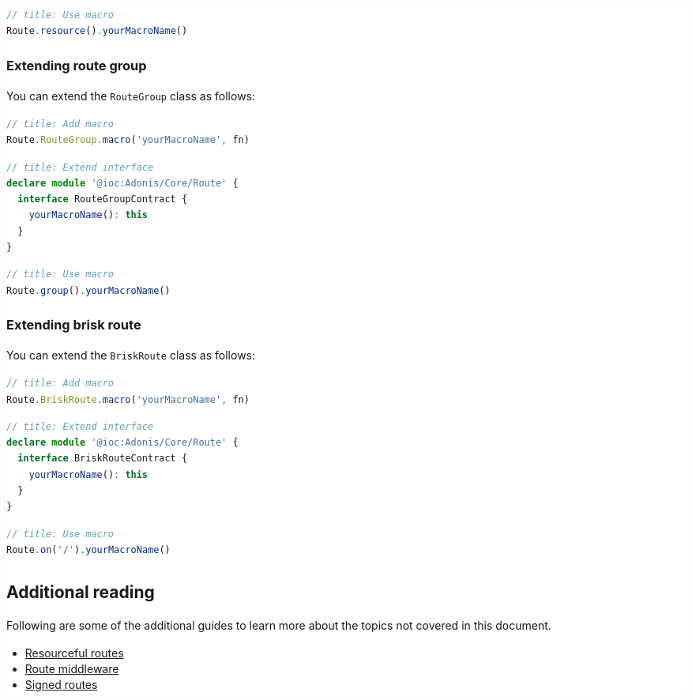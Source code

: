 ```ts
// title: Use macro
Route.resource().yourMacroName()
```

### Extending route group

You can extend the `RouteGroup` class as follows:

```ts
// title: Add macro
Route.RouteGroup.macro('yourMacroName', fn)
```

```ts
// title: Extend interface
declare module '@ioc:Adonis/Core/Route' {
  interface RouteGroupContract {
    yourMacroName(): this
  }
}
```

```ts
// title: Use macro
Route.group().yourMacroName()
```

### Extending brisk route

You can extend the `BriskRoute` class as follows:

```ts
// title: Add macro
Route.BriskRoute.macro('yourMacroName', fn)
```

```ts
// title: Extend interface
declare module '@ioc:Adonis/Core/Route' {
  interface BriskRouteContract {
    yourMacroName(): this
  }
}
```

```ts
// title: Use macro
Route.on('/').yourMacroName()
```

## Additional reading

Following are some of the additional guides to learn more about the topics not covered in this document.

- [Resourceful routes](./controllers.md#resourceful-routes-and-controllers)
- [Route middleware](./middleware.md)
- [Signed routes](./../security/signed-urls.md)
